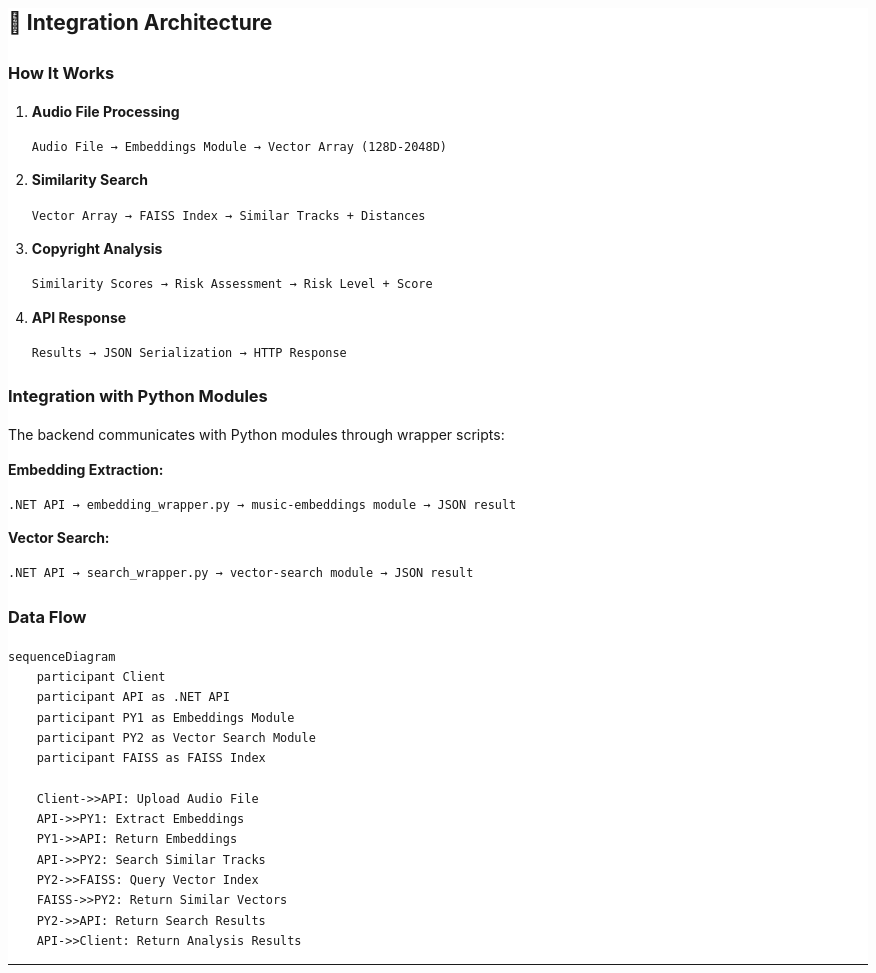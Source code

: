
## 🔗 Integration Architecture

### How It Works

1. **Audio File Processing**
   ```
   Audio File → Embeddings Module → Vector Array (128D-2048D)
   ```

2. **Similarity Search**
   ```
   Vector Array → FAISS Index → Similar Tracks + Distances
   ```

3. **Copyright Analysis**
   ```
   Similarity Scores → Risk Assessment → Risk Level + Score
   ```

4. **API Response**
   ```
   Results → JSON Serialization → HTTP Response
   ```

### Integration with Python Modules

The backend communicates with Python modules through wrapper scripts:

**Embedding Extraction:**
```
.NET API → embedding_wrapper.py → music-embeddings module → JSON result
```

**Vector Search:**
```
.NET API → search_wrapper.py → vector-search module → JSON result
```

### Data Flow

```mermaid
sequenceDiagram
    participant Client
    participant API as .NET API
    participant PY1 as Embeddings Module
    participant PY2 as Vector Search Module
    participant FAISS as FAISS Index

    Client->>API: Upload Audio File
    API->>PY1: Extract Embeddings
    PY1->>API: Return Embeddings
    API->>PY2: Search Similar Tracks
    PY2->>FAISS: Query Vector Index
    FAISS->>PY2: Return Similar Vectors
    PY2->>API: Return Search Results
    API->>Client: Return Analysis Results
```

---